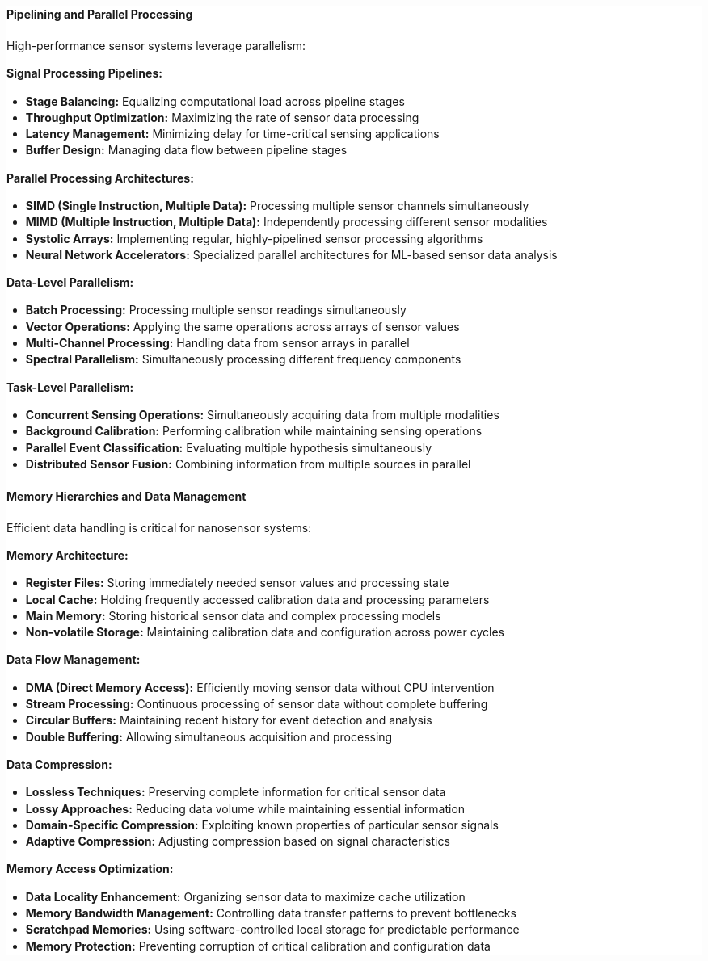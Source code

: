 #### Pipelining and Parallel Processing

High-performance sensor systems leverage parallelism:

**Signal Processing Pipelines:**
- **Stage Balancing:** Equalizing computational load across pipeline stages
- **Throughput Optimization:** Maximizing the rate of sensor data processing
- **Latency Management:** Minimizing delay for time-critical sensing applications
- **Buffer Design:** Managing data flow between pipeline stages

**Parallel Processing Architectures:**
- **SIMD (Single Instruction, Multiple Data):** Processing multiple sensor channels simultaneously
- **MIMD (Multiple Instruction, Multiple Data):** Independently processing different sensor modalities
- **Systolic Arrays:** Implementing regular, highly-pipelined sensor processing algorithms
- **Neural Network Accelerators:** Specialized parallel architectures for ML-based sensor data analysis

**Data-Level Parallelism:**
- **Batch Processing:** Processing multiple sensor readings simultaneously
- **Vector Operations:** Applying the same operations across arrays of sensor values
- **Multi-Channel Processing:** Handling data from sensor arrays in parallel
- **Spectral Parallelism:** Simultaneously processing different frequency components

**Task-Level Parallelism:**
- **Concurrent Sensing Operations:** Simultaneously acquiring data from multiple modalities
- **Background Calibration:** Performing calibration while maintaining sensing operations
- **Parallel Event Classification:** Evaluating multiple hypothesis simultaneously
- **Distributed Sensor Fusion:** Combining information from multiple sources in parallel

#### Memory Hierarchies and Data Management

Efficient data handling is critical for nanosensor systems:

**Memory Architecture:**
- **Register Files:** Storing immediately needed sensor values and processing state
- **Local Cache:** Holding frequently accessed calibration data and processing parameters
- **Main Memory:** Storing historical sensor data and complex processing models
- **Non-volatile Storage:** Maintaining calibration data and configuration across power cycles

**Data Flow Management:**
- **DMA (Direct Memory Access):** Efficiently moving sensor data without CPU intervention
- **Stream Processing:** Continuous processing of sensor data without complete buffering
- **Circular Buffers:** Maintaining recent history for event detection and analysis
- **Double Buffering:** Allowing simultaneous acquisition and processing

**Data Compression:**
- **Lossless Techniques:** Preserving complete information for critical sensor data
- **Lossy Approaches:** Reducing data volume while maintaining essential information
- **Domain-Specific Compression:** Exploiting known properties of particular sensor signals
- **Adaptive Compression:** Adjusting compression based on signal characteristics

**Memory Access Optimization:**
- **Data Locality Enhancement:** Organizing sensor data to maximize cache utilization
- **Memory Bandwidth Management:** Controlling data transfer patterns to prevent bottlenecks
- **Scratchpad Memories:** Using software-controlled local storage for predictable performance
- **Memory Protection:** Preventing corruption of critical calibration and configuration data
